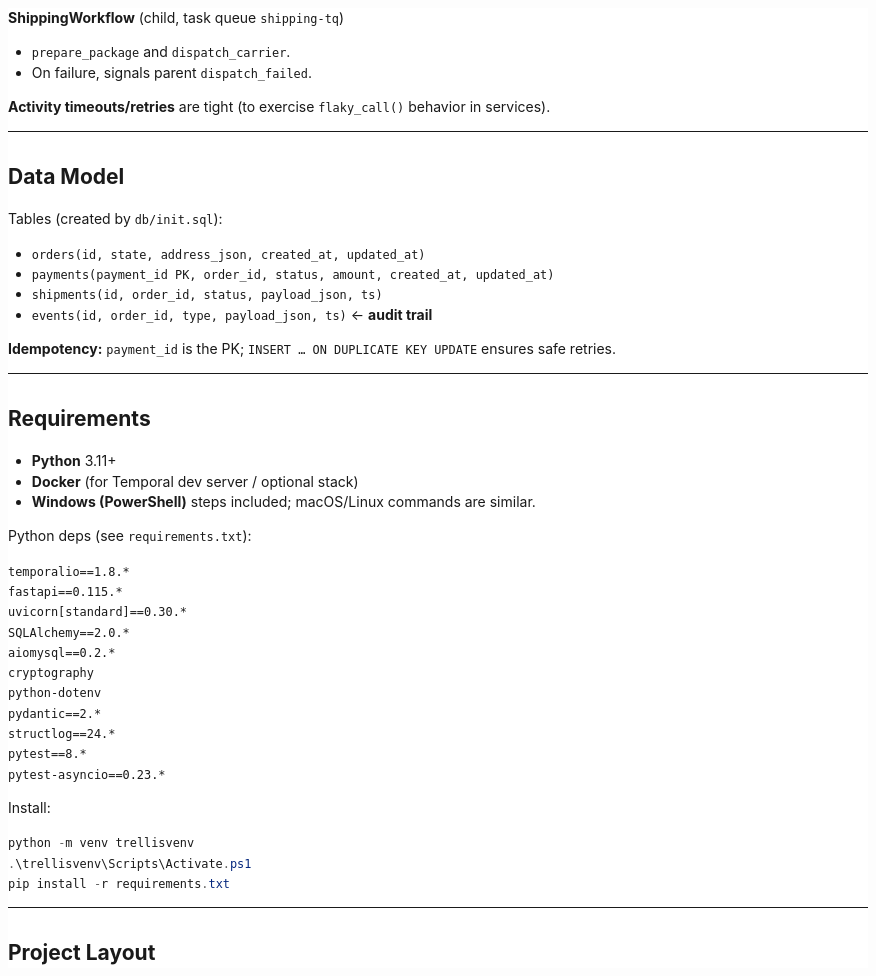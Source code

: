 **ShippingWorkflow** (child, task queue `shipping-tq`)

* `prepare_package` and `dispatch_carrier`.
* On failure, signals parent `dispatch_failed`.

**Activity timeouts/retries** are tight (to exercise `flaky_call()` behavior in services).

---

## Data Model

Tables (created by `db/init.sql`):

* `orders(id, state, address_json, created_at, updated_at)`
* `payments(payment_id PK, order_id, status, amount, created_at, updated_at)`
* `shipments(id, order_id, status, payload_json, ts)`
* `events(id, order_id, type, payload_json, ts)` ← **audit trail**

**Idempotency:** `payment_id` is the PK; `INSERT … ON DUPLICATE KEY UPDATE` ensures safe retries.

---

## Requirements

* **Python** 3.11+
* **Docker** (for Temporal dev server / optional stack)
* **Windows (PowerShell)** steps included; macOS/Linux commands are similar.

Python deps (see `requirements.txt`):

```
temporalio==1.8.*
fastapi==0.115.*
uvicorn[standard]==0.30.*
SQLAlchemy==2.0.*
aiomysql==0.2.*
cryptography
python-dotenv
pydantic==2.*
structlog==24.*
pytest==8.*
pytest-asyncio==0.23.*
```

Install:

```powershell
python -m venv trellisvenv
.\trellisvenv\Scripts\Activate.ps1
pip install -r requirements.txt
```

---

## Project Layout
